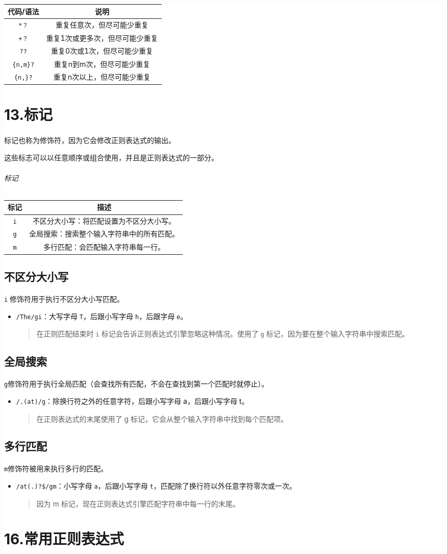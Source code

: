 | 代码/语法 |              说明               |
| :-------: | :-----------------------------: |
|   `*？`   |   重复任意次，但尽可能少重复    |
|   `+？`   | 重复1次或更多次，但尽可能少重复 |
|   `??`    |  重复0次或1次，但尽可能少重复   |
| `{n,m}?`  |   重复n到m次，但尽可能少重复    |
|  `{n,}?`  |   重复n次以上，但尽可能少重复   |

# 13.标记

标记也称为修饰符，因为它会修改正则表达式的输出。

这些标志可以以任意顺序或组合使用，并且是正则表达式的一部分。

###### 标记

| 标记 |                    描述                    |
| :--: | :----------------------------------------: |
| `i`  |  不区分大小写：将匹配设置为不区分大小写。  |
| `g`  | 全局搜索：搜索整个输入字符串中的所有匹配。 |
| `m`  |     多行匹配：会匹配输入字符串每一行。     |

## 不区分大小写

`i` 修饰符用于执行不区分大小写匹配。

* `/The/gi`：大写字母 `T`，后跟小写字母 `h`，后跟字母 `e`。 

    > 在正则匹配结束时 `i` 标记会告诉正则表达式引擎忽略这种情况。使用了 `g` 标记，因为要在整个输入字符串中搜索匹配。

## 全局搜索

`g`修饰符用于执行全局匹配（会查找所有匹配，不会在查找到第一个匹配时就停止）。

* `/.(at)/g`：除换行符之外的任意字符，后跟小写字母 a，后跟小写字母 t。 

    > 在正则表达式的末尾使用了 g 标记，它会从整个输入字符串中找到每个匹配项。

## 多行匹配

`m`修饰符被用来执行多行的匹配。

* `/at(.)?$/gm`：小写字母 `a`，后跟小写字母 `t`，匹配除了换行符以外任意字符零次或一次。

    > 因为 m 标记，现在正则表达式引擎匹配字符串中每一行的末尾。

# 16.常用正则表达式
